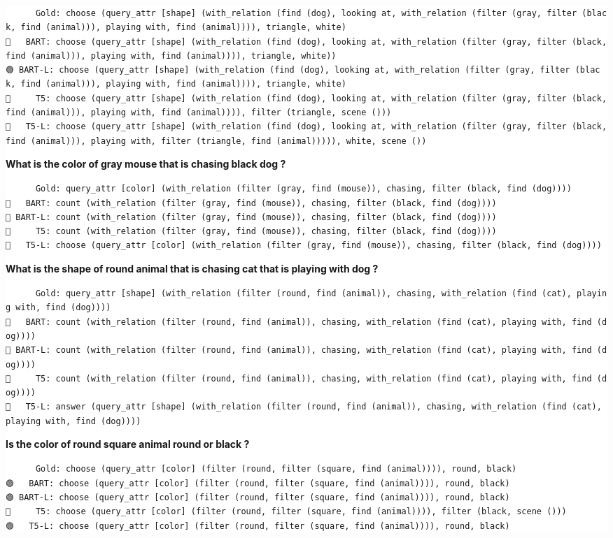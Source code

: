  ```
       Gold: choose (query_attr [shape] (with_relation (find (dog), looking at, with_relation (filter (gray, filter (black, find (animal))), playing with, find (animal)))), triangle, white)
🔴   BART: choose (query_attr [shape] (with_relation (find (dog), looking at, with_relation (filter (gray, filter (black, find (animal))), playing with, find (animal)))), triangle, white))
🟢 BART-L: choose (query_attr [shape] (with_relation (find (dog), looking at, with_relation (filter (gray, filter (black, find (animal))), playing with, find (animal)))), triangle, white)
🔴     T5: choose (query_attr [shape] (with_relation (find (dog), looking at, with_relation (filter (gray, filter (black, find (animal))), playing with, find (animal)))), filter (triangle, scene ()))
🔴   T5-L: choose (query_attr [shape] (with_relation (find (dog), looking at, with_relation (filter (gray, filter (black, find (animal))), playing with, filter (triangle, find (animal))))), white, scene ())

```
**What is the color of gray mouse that is chasing black dog ?**
 ```
       Gold: query_attr [color] (with_relation (filter (gray, find (mouse)), chasing, filter (black, find (dog))))
🔴   BART: count (with_relation (filter (gray, find (mouse)), chasing, filter (black, find (dog))))
🔴 BART-L: count (with_relation (filter (gray, find (mouse)), chasing, filter (black, find (dog))))
🔴     T5: count (with_relation (filter (gray, find (mouse)), chasing, filter (black, find (dog))))
🔴   T5-L: choose (query_attr [color] (with_relation (filter (gray, find (mouse)), chasing, filter (black, find (dog))))

```
**What is the shape of round animal that is chasing cat that is playing with dog ?**
 ```
       Gold: query_attr [shape] (with_relation (filter (round, find (animal)), chasing, with_relation (find (cat), playing with, find (dog))))
🔴   BART: count (with_relation (filter (round, find (animal)), chasing, with_relation (find (cat), playing with, find (dog))))
🔴 BART-L: count (with_relation (filter (round, find (animal)), chasing, with_relation (find (cat), playing with, find (dog))))
🔴     T5: count (with_relation (filter (round, find (animal)), chasing, with_relation (find (cat), playing with, find (dog))))
🔴   T5-L: answer (query_attr [shape] (with_relation (filter (round, find (animal)), chasing, with_relation (find (cat), playing with, find (dog))))

```
**Is the color of round square animal round or black ?**
 ```
       Gold: choose (query_attr [color] (filter (round, filter (square, find (animal)))), round, black)
🟢   BART: choose (query_attr [color] (filter (round, filter (square, find (animal)))), round, black)
🟢 BART-L: choose (query_attr [color] (filter (round, filter (square, find (animal)))), round, black)
🔴     T5: choose (query_attr [color] (filter (round, filter (square, find (animal)))), filter (black, scene ()))
🟢   T5-L: choose (query_attr [color] (filter (round, filter (square, find (animal)))), round, black)

```